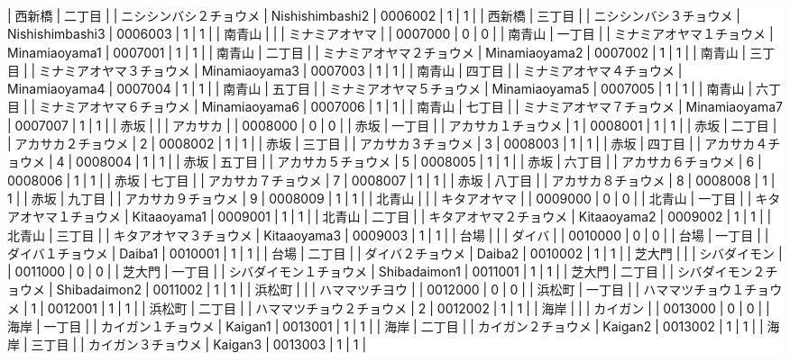 | 西新橋 | 二丁目 |  | ニシシンバシ２チョウメ | Nishishimbashi2 | 0006002 | 1 | 1 |
| 西新橋 | 三丁目 |  | ニシシンバシ３チョウメ | Nishishimbashi3 | 0006003 | 1 | 1 |
| 南青山 |  |  | ミナミアオヤマ |  | 0007000 | 0 | 0 |
| 南青山 | 一丁目 |  | ミナミアオヤマ１チョウメ | Minamiaoyama1 | 0007001 | 1 | 1 |
| 南青山 | 二丁目 |  | ミナミアオヤマ２チョウメ | Minamiaoyama2 | 0007002 | 1 | 1 |
| 南青山 | 三丁目 |  | ミナミアオヤマ３チョウメ | Minamiaoyama3 | 0007003 | 1 | 1 |
| 南青山 | 四丁目 |  | ミナミアオヤマ４チョウメ | Minamiaoyama4 | 0007004 | 1 | 1 |
| 南青山 | 五丁目 |  | ミナミアオヤマ５チョウメ | Minamiaoyama5 | 0007005 | 1 | 1 |
| 南青山 | 六丁目 |  | ミナミアオヤマ６チョウメ | Minamiaoyama6 | 0007006 | 1 | 1 |
| 南青山 | 七丁目 |  | ミナミアオヤマ７チョウメ | Minamiaoyama7 | 0007007 | 1 | 1 |
| 赤坂 |  |  | アカサカ |  | 0008000 | 0 | 0 |
| 赤坂 | 一丁目 |  | アカサカ１チョウメ | 1 | 0008001 | 1 | 1 |
| 赤坂 | 二丁目 |  | アカサカ２チョウメ | 2 | 0008002 | 1 | 1 |
| 赤坂 | 三丁目 |  | アカサカ３チョウメ | 3 | 0008003 | 1 | 1 |
| 赤坂 | 四丁目 |  | アカサカ４チョウメ | 4 | 0008004 | 1 | 1 |
| 赤坂 | 五丁目 |  | アカサカ５チョウメ | 5 | 0008005 | 1 | 1 |
| 赤坂 | 六丁目 |  | アカサカ６チョウメ | 6 | 0008006 | 1 | 1 |
| 赤坂 | 七丁目 |  | アカサカ７チョウメ | 7 | 0008007 | 1 | 1 |
| 赤坂 | 八丁目 |  | アカサカ８チョウメ | 8 | 0008008 | 1 | 1 |
| 赤坂 | 九丁目 |  | アカサカ９チョウメ | 9 | 0008009 | 1 | 1 |
| 北青山 |  |  | キタアオヤマ |  | 0009000 | 0 | 0 |
| 北青山 | 一丁目 |  | キタアオヤマ１チョウメ | Kitaaoyama1 | 0009001 | 1 | 1 |
| 北青山 | 二丁目 |  | キタアオヤマ２チョウメ | Kitaaoyama2 | 0009002 | 1 | 1 |
| 北青山 | 三丁目 |  | キタアオヤマ３チョウメ | Kitaaoyama3 | 0009003 | 1 | 1 |
| 台場 |  |  | ダイバ |  | 0010000 | 0 | 0 |
| 台場 | 一丁目 |  | ダイバ１チョウメ | Daiba1 | 0010001 | 1 | 1 |
| 台場 | 二丁目 |  | ダイバ２チョウメ | Daiba2 | 0010002 | 1 | 1 |
| 芝大門 |  |  | シバダイモン |  | 0011000 | 0 | 0 |
| 芝大門 | 一丁目 |  | シバダイモン１チョウメ | Shibadaimon1 | 0011001 | 1 | 1 |
| 芝大門 | 二丁目 |  | シバダイモン２チョウメ | Shibadaimon2 | 0011002 | 1 | 1 |
| 浜松町 |  |  | ハママツチヨウ |  | 0012000 | 0 | 0 |
| 浜松町 | 一丁目 |  | ハママツチョウ１チョウメ | 1 | 0012001 | 1 | 1 |
| 浜松町 | 二丁目 |  | ハママツチョウ２チョウメ | 2 | 0012002 | 1 | 1 |
| 海岸 |  |  | カイガン |  | 0013000 | 0 | 0 |
| 海岸 | 一丁目 |  | カイガン１チョウメ | Kaigan1 | 0013001 | 1 | 1 |
| 海岸 | 二丁目 |  | カイガン２チョウメ | Kaigan2 | 0013002 | 1 | 1 |
| 海岸 | 三丁目 |  | カイガン３チョウメ | Kaigan3 | 0013003 | 1 | 1 |